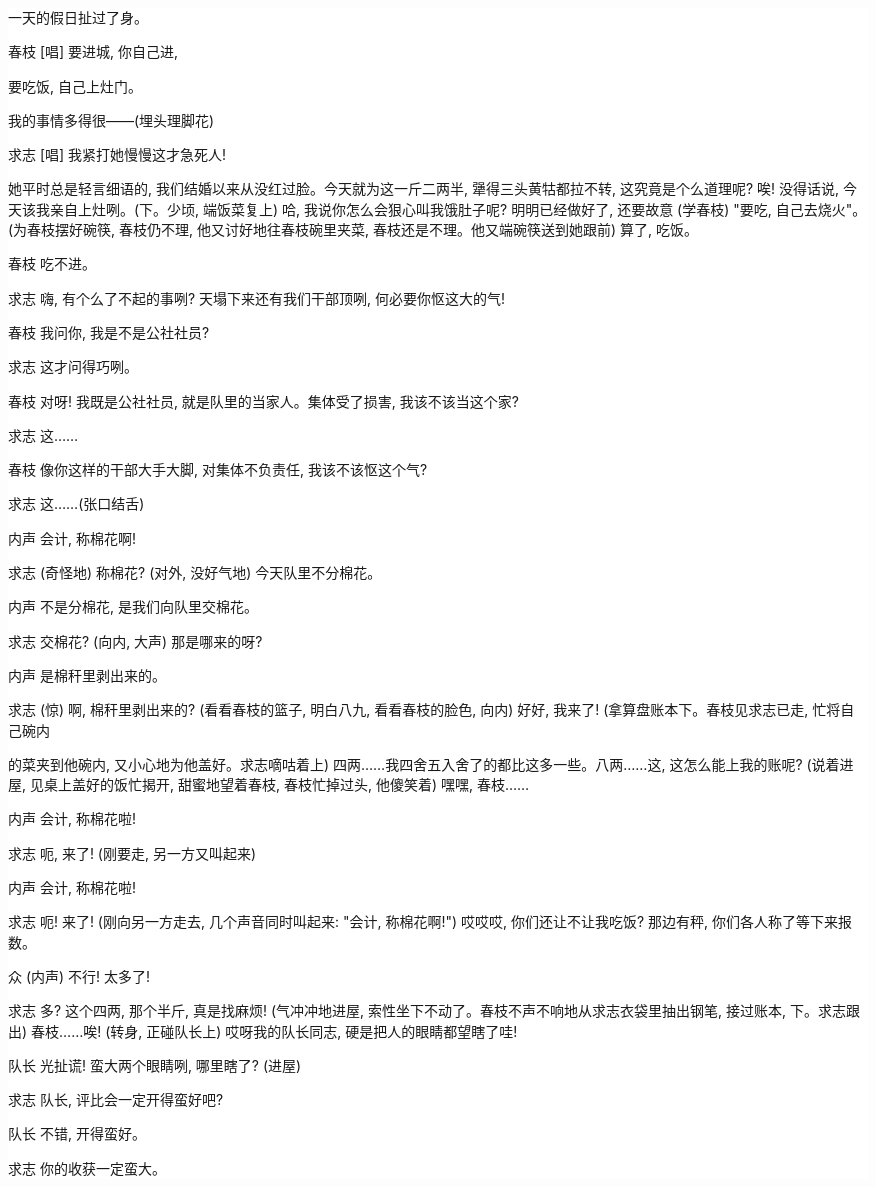 一天的假日扯过了身。

春枝 [唱] 要进城, 你自己进,

要吃饭, 自己上灶门。

我的事情多得很——(埋头理脚花)

求志 [唱] 我紧打她慢慢这才急死人!

她平时总是轻言细语的, 我们结婚以来从没红过脸。今天就为这一斤二两半, 犟得三头黄牯都拉不转, 这究竟是个么道理呢? 唉! 没得话说, 今天该我亲自上灶咧。(下。少顷, 端饭菜复上) 哈, 我说你怎么会狠心叫我饿肚子呢? 明明已经做好了, 还要故意 (学春枝) "要吃, 自己去烧火"。(为春枝摆好碗筷, 春枝仍不理, 他又讨好地往春枝碗里夹菜, 春枝还是不理。他又端碗筷送到她跟前) 算了, 吃饭。

春枝 吃不进。

求志 嗨, 有个么了不起的事咧? 天塌下来还有我们干部顶咧, 何必要你怄这大的气!

春枝 我问你, 我是不是公社社员?

求志 这才问得巧咧。

春枝 对呀! 我既是公社社员, 就是队里的当家人。集体受了损害, 我该不该当这个家?

求志 这……

春枝 像你这样的干部大手大脚, 对集体不负责任, 我该不该怄这个气?

求志 这……(张口结舌)

内声 会计, 称棉花啊!

求志 (奇怪地) 称棉花? (对外, 没好气地) 今天队里不分棉花。

内声 不是分棉花, 是我们向队里交棉花。

求志 交棉花? (向内, 大声) 那是哪来的呀?

内声 是棉秆里剥出来的。

求志 (惊) 啊, 棉秆里剥出来的? (看看春枝的篮子, 明白八九, 看看春枝的脸色, 向内) 好好, 我来了! (拿算盘账本下。春枝见求志已走, 忙将自己碗内

的菜夹到他碗内, 又小心地为他盖好。求志嘀咕着上) 四两……我四舍五入舍了的都比这多一些。八两……这, 这怎么能上我的账呢? (说着进屋, 见桌上盖好的饭忙揭开, 甜蜜地望着春枝, 春枝忙掉过头, 他傻笑着) 嘿嘿, 春枝……

内声 会计, 称棉花啦!

求志 呃, 来了! (刚要走, 另一方又叫起来)

内声 会计, 称棉花啦!

求志 呃! 来了! (刚向另一方走去, 几个声音同时叫起来: "会计, 称棉花啊!") 哎哎哎, 你们还让不让我吃饭? 那边有秤, 你们各人称了等下来报数。

众 (内声) 不行! 太多了!

求志 多? 这个四两, 那个半斤, 真是找麻烦! (气冲冲地进屋, 索性坐下不动了。春枝不声不响地从求志衣袋里抽出钢笔, 接过账本, 下。求志跟出) 春枝……唉! (转身, 正碰队长上) 哎呀我的队长同志, 硬是把人的眼睛都望瞎了哇!

队长 光扯谎! 蛮大两个眼睛咧, 哪里瞎了? (进屋)

求志 队长, 评比会一定开得蛮好吧?

队长 不错, 开得蛮好。

求志 你的收获一定蛮大。
